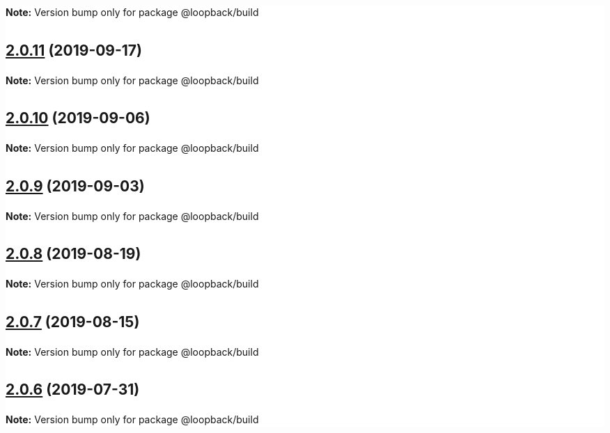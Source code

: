 **Note:** Version bump only for package @loopback/build





## [2.0.11](https://github.com/strongloop/loopback-next/compare/@loopback/build@2.0.10...@loopback/build@2.0.11) (2019-09-17)

**Note:** Version bump only for package @loopback/build





## [2.0.10](https://github.com/strongloop/loopback-next/compare/@loopback/build@2.0.9...@loopback/build@2.0.10) (2019-09-06)

**Note:** Version bump only for package @loopback/build





## [2.0.9](https://github.com/strongloop/loopback-next/compare/@loopback/build@2.0.8...@loopback/build@2.0.9) (2019-09-03)

**Note:** Version bump only for package @loopback/build





## [2.0.8](https://github.com/strongloop/loopback-next/compare/@loopback/build@2.0.7...@loopback/build@2.0.8) (2019-08-19)

**Note:** Version bump only for package @loopback/build





## [2.0.7](https://github.com/strongloop/loopback-next/compare/@loopback/build@2.0.6...@loopback/build@2.0.7) (2019-08-15)

**Note:** Version bump only for package @loopback/build





## [2.0.6](https://github.com/strongloop/loopback-next/compare/@loopback/build@2.0.5...@loopback/build@2.0.6) (2019-07-31)

**Note:** Version bump only for package @loopback/build
